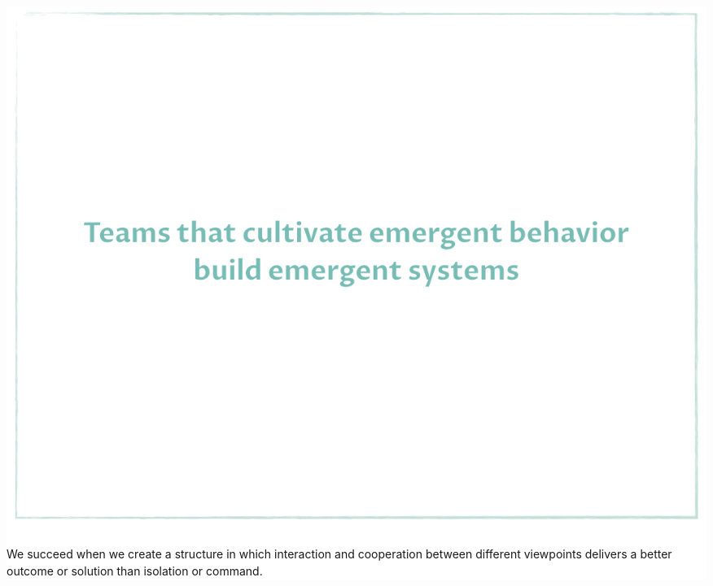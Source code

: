 ![Teams that cultivate emergent behavior build emergent systems](/images/2019-oreilly-csa/2019-oreilly-csa.011.jpeg)

We succeed when we create a structure in which interaction and cooperation between different viewpoints delivers a better outcome or solution than isolation or command.
